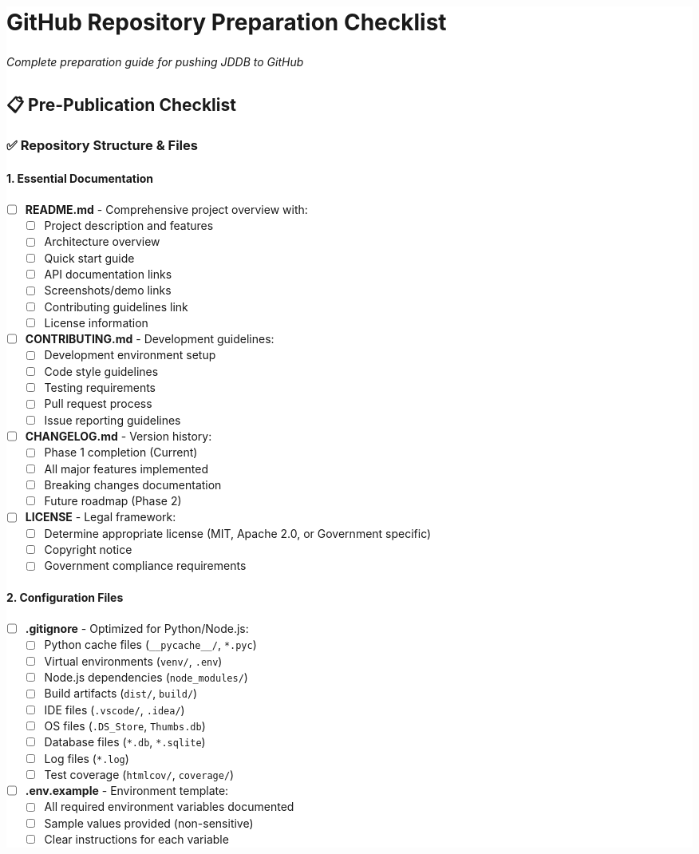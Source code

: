 # GitHub Repository Preparation Checklist
*Complete preparation guide for pushing JDDB to GitHub*

## 📋 **Pre-Publication Checklist**

### **✅ Repository Structure & Files**

#### 1. Essential Documentation
- [ ] **README.md** - Comprehensive project overview with:
  - [ ] Project description and features
  - [ ] Architecture overview
  - [ ] Quick start guide
  - [ ] API documentation links
  - [ ] Screenshots/demo links
  - [ ] Contributing guidelines link
  - [ ] License information

- [ ] **CONTRIBUTING.md** - Development guidelines:
  - [ ] Development environment setup
  - [ ] Code style guidelines
  - [ ] Testing requirements
  - [ ] Pull request process
  - [ ] Issue reporting guidelines

- [ ] **CHANGELOG.md** - Version history:
  - [ ] Phase 1 completion (Current)
  - [ ] All major features implemented
  - [ ] Breaking changes documentation
  - [ ] Future roadmap (Phase 2)

- [ ] **LICENSE** - Legal framework:
  - [ ] Determine appropriate license (MIT, Apache 2.0, or Government specific)
  - [ ] Copyright notice
  - [ ] Government compliance requirements

#### 2. Configuration Files
- [ ] **.gitignore** - Optimized for Python/Node.js:
  - [ ] Python cache files (`__pycache__/`, `*.pyc`)
  - [ ] Virtual environments (`venv/`, `.env`)
  - [ ] Node.js dependencies (`node_modules/`)
  - [ ] Build artifacts (`dist/`, `build/`)
  - [ ] IDE files (`.vscode/`, `.idea/`)
  - [ ] OS files (`.DS_Store`, `Thumbs.db`)
  - [ ] Database files (`*.db`, `*.sqlite`)
  - [ ] Log files (`*.log`)
  - [ ] Test coverage (`htmlcov/`, `coverage/`)

- [ ] **.env.example** - Environment template:
  - [ ] All required environment variables documented
  - [ ] Sample values provided (non-sensitive)
  - [ ] Clear instructions for each variable
